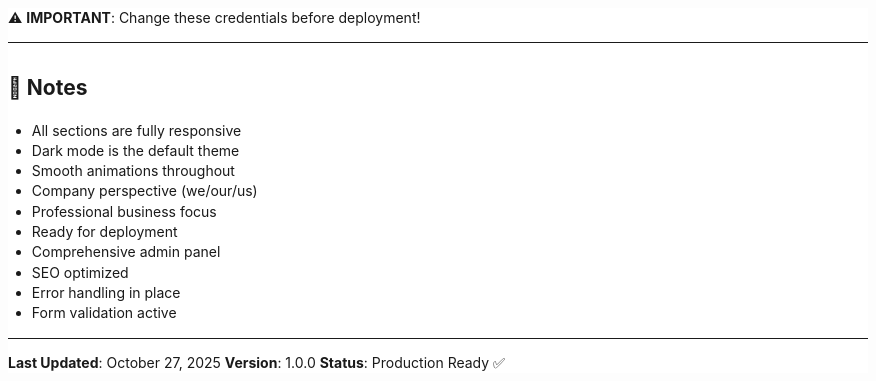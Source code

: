 ⚠️ **IMPORTANT**: Change these credentials before deployment!

---

## 📝 **Notes**

- All sections are fully responsive
- Dark mode is the default theme
- Smooth animations throughout
- Company perspective (we/our/us)
- Professional business focus
- Ready for deployment
- Comprehensive admin panel
- SEO optimized
- Error handling in place
- Form validation active

---

**Last Updated**: October 27, 2025
**Version**: 1.0.0
**Status**: Production Ready ✅

